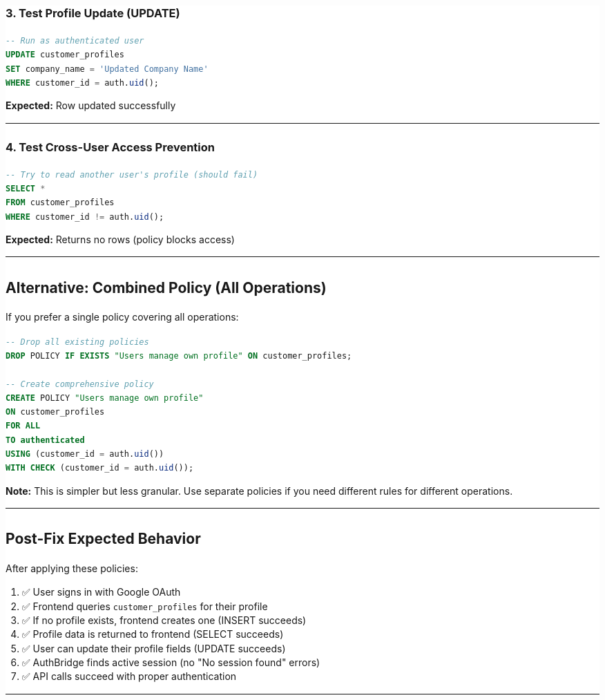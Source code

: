 ### 3. Test Profile Update (UPDATE)
```sql
-- Run as authenticated user
UPDATE customer_profiles
SET company_name = 'Updated Company Name'
WHERE customer_id = auth.uid();
```
**Expected:** Row updated successfully

---

### 4. Test Cross-User Access Prevention
```sql
-- Try to read another user's profile (should fail)
SELECT *
FROM customer_profiles
WHERE customer_id != auth.uid();
```
**Expected:** Returns no rows (policy blocks access)

---

## Alternative: Combined Policy (All Operations)

If you prefer a single policy covering all operations:

```sql
-- Drop all existing policies
DROP POLICY IF EXISTS "Users manage own profile" ON customer_profiles;

-- Create comprehensive policy
CREATE POLICY "Users manage own profile"
ON customer_profiles
FOR ALL
TO authenticated
USING (customer_id = auth.uid())
WITH CHECK (customer_id = auth.uid());
```

**Note:** This is simpler but less granular. Use separate policies if you need different rules for different operations.

---

## Post-Fix Expected Behavior

After applying these policies:

1. ✅ User signs in with Google OAuth
2. ✅ Frontend queries `customer_profiles` for their profile
3. ✅ If no profile exists, frontend creates one (INSERT succeeds)
4. ✅ Profile data is returned to frontend (SELECT succeeds)
5. ✅ User can update their profile fields (UPDATE succeeds)
6. ✅ AuthBridge finds active session (no "No session found" errors)
7. ✅ API calls succeed with proper authentication

---